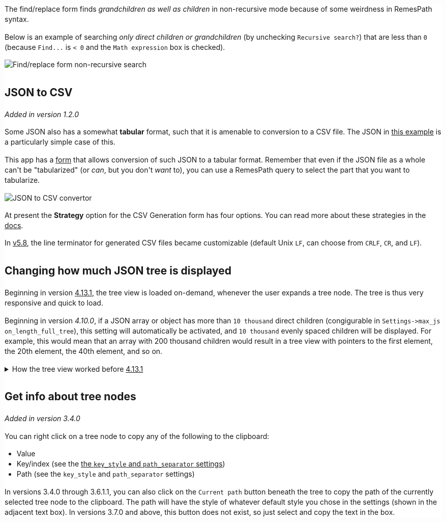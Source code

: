 The find/replace form finds *grandchildren as well as children* in non-recursive mode because of some weirdness in RemesPath syntax.

Below is an example of searching *only direct children or grandchildren* (by unchecking `Recursive search?`) that are less than `0` (because `Find...` is `< 0` and the `Math expression` box is checked).

![Find/replace form non-recursive search](/docs/find%20replace%20form%20NOT%20RECURSIVE.PNG)

## JSON to CSV ##

*Added in version 1.2.0*

Some JSON also has a somewhat __tabular__ format, such that it is amenable to conversion to a CSV file. The JSON in [this example](#json-tools-overview) is a particularly simple case of this.

This app has a [form](/docs/json-to-csv.md) that allows conversion of such JSON to a tabular format. Remember that even if the JSON file as a whole can't be "tabularized" (or *can*, but you don't *want*  to), you can use a RemesPath query to select the part that you want to tabularize.

![JSON to CSV convertor](/docs/json%20viewer%20csv%20generator.PNG)

At present the __Strategy__ option for the CSV Generation form has four options. You can read more about these strategies in the [docs](/docs/json-to-csv.md).

In [v5.8](/CHANGELOG.md#580---2023-10-09), the line terminator for generated CSV files became customizable (default Unix `LF`, can choose from `CRLF`, `CR`, and `LF`). 

## Changing how much JSON tree is displayed ##

Beginning in version [4.13.1](/CHANGELOG.md#4140---2023-04-12), the tree view is loaded on-demand, whenever the user expands a tree node. The tree is thus very responsive and quick to load.

Beginning in version *4.10.0*, if a JSON array or object has more than `10 thousand` direct children (congigurable in `Settings->max_json_length_full_tree`), this setting will automatically be activated, and `10 thousand` evenly spaced children will be displayed. For example, this would mean that an array with 200 thousand children would result in a tree view with pointers to the first element, the 20th element, the 40th element, and so on.

<details><summary>How the tree view worked before <a href="/CHANGELOG.md#4131---2023-04-12">4.13.1</a></summary></details>


## Get info about tree nodes ##

*Added in version 3.4.0*

You can right click on a tree node to copy any of the following to the clipboard:
* Value
* Key/index (see the [the `key_style` and `path_separator` settings](#key_style-and-path_separator-settings))
* Path (see the `key_style` and `path_separator` settings)

In versions 3.4.0 through 3.6.1.1, you can also click on the `Current path` button beneath the tree to copy the path of the currently selected tree node to the clipboard. The path will have the style of whatever default style you chose in the settings (shown in the adjacent text box). In versions 3.7.0 and above, this button does not exist, so just select and copy the text in the box.
